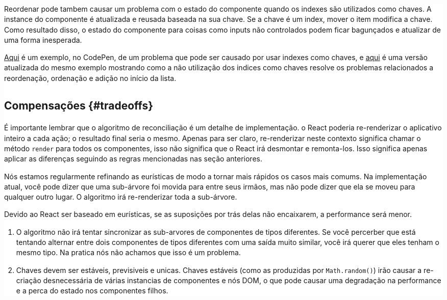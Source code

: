 Reordenar pode tambem causar um problema com o estado do componente quando os indexes são utilizados como chaves. A instance do componente é atualizada e reusada baseada na sua chave. Se a chave é um index, mover o item modifica a chave. Como resultado disso, o estado do componente para coisas como inputs não controlados podem ficar bagunçados e atualizar de uma forma inesperada.

[Aqui](codepen://reconciliation/index-used-as-key) é um exemplo, no CodePen, de um problema que pode ser causado por usar indexes como chaves, e [aqui](codepen://reconciliation/no-index-used-as-key) é uma versão atualizada do mesmo exemplo mostrando como a não utilização dos indices como chaves resolve os problemas relacionados a reordenação, ordenação e adição no início da lista.

## Compensações {#tradeoffs}

É importante lembrar que o algoritmo de reconciliação é um detalhe de implementação. o React poderia re-renderizar o aplicativo inteiro a cada ação; o resultado final seria o mesmo. Apenas para ser claro, re-renderizar neste contexto significa chamar o método `render` para todos os componentes, isso não significa que o React irá desmontar e remonta-los. Isso significa apenas aplicar as diferenças seguindo as regras mencionadas nas seção anteriores.

Nós estamos regularmente refinando as eurísticas de modo a tornar mais rápidos os casos mais comums. Na implementação atual, você pode dizer que uma sub-árvore foi movida para entre seus irmãos, mas não pode dizer que ela se moveu para qualquer outro lugar. O algoritmo irá re-renderizar toda a sub-árvore.

Devido ao React ser baseado em eurísticas, se as suposições por trás delas não encaixarem, a performance será menor.

1. O algoritmo não irá tentar sincronizar as sub-arvores de componentes de tipos diferentes. Se você percerber que está tentando alternar entre dois componentes de tipos diferentes com uma saída muito similar, você irá querer que eles tenham o mesmo tipo. Na pratica nós não achamos que isso é um problema.

2. Chaves devem ser estáveis, previsiveis e unicas. Chaves estáveis (como as produzidas por `Math.random()`) irão causar a re-criação desnecessária de várias instancias de componentes e nós DOM, o que pode causar uma degradação na performance e a perca do estado nos componentes filhos.